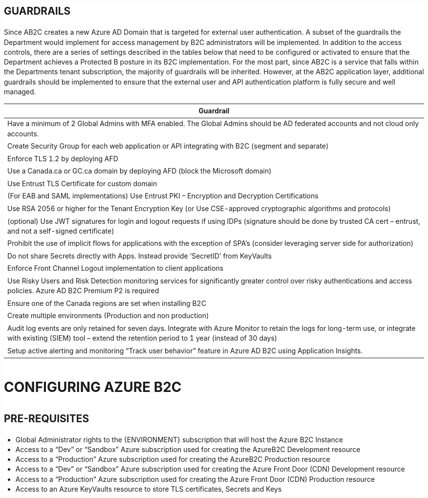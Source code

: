 ## GUARDRAILS

Since AB2C creates a new Azure AD Domain that is targeted for external user authentication. A subset of the guardrails the Department would implement for access management by B2C administrators will be implemented. In addition to the access controls, there are a series of settings described in the tables below that need to be configured or activated to ensure that the Department achieves a Protected B posture in its B2C implementation. For the most part, since AB2C is a service that falls within the Departments tenant subscription, the majority of guardrails will be inherited. However, at the AB2C application layer, additional guardrails should be implemented to ensure that the external user and API authentication platform is fully secure and well managed.

|Guardrail|
|---|
|Have a minimum of 2 Global Admins with MFA enabled. The Global Admins should be AD federated accounts and not cloud only accounts.|
|Create Security Group for each web application or API integrating with B2C (segment and separate)|
|Enforce TLS 1.2 by deploying AFD|
|Use a Canada.ca or GC.ca domain by deploying AFD (block the Microsoft domain)|
|Use Entrust TLS Certificate for custom domain|
|(For EAB and SAML implementations) Use Entrust PKI – Encryption and Decryption Certifications|
|Use RSA 2056 or higher for the Tenant Encryption Key (or Use CSE-approved cryptographic algorithms and protocols)|
|(optional) Use JWT signatures for login and logout requests if using IDPs (signature should be done by trusted CA cert – entrust, and not a self-signed certificate)|
|Prohibit the use of implicit flows for applications with the exception of SPA’s (consider leveraging server side for authorization)|
|Do not share Secrets directly with Apps. Instead provide ‘SecretID’ from KeyVaults|
|Enforce Front Channel Logout implementation to client applications |
|Use Risky Users and Risk Detection monitoring services for significantly greater control over risky authentications and access policies. Azure AD B2C Premium P2 is required|
|Ensure one of the Canada regions are set when installing B2C|
|Create multiple environments (Production and non production)|
|Audit log events are only retained for seven days. Integrate with Azure Monitor to retain the logs for long-term use, or integrate with existing (SIEM) tool – extend the retention period to 1 year (instead of 30 days)|
|Setup active alerting and monitoring “Track user behavior” feature in Azure AD B2C using Application Insights.|

# CONFIGURING AZURE B2C

## PRE-REQUISITES

* Global Administrator rights to the {ENVIRONMENT} subscription that will host the Azure B2C Instance
* Access to a “Dev” or “Sandbox” Azure subscription used for creating the AzureB2C Development resource
* Access to a “Production” Azure subscription used for creating the AzureB2C Production resource
* Access to a “Dev” or “Sandbox” Azure subscription used for creating the Azure Front Door (CDN) Development resource
* Access to a “Production” Azure subscription used for creating the Azure Front Door (CDN) Production resource
* Access to an Azure KeyVaults resource to store TLS certificates, Secrets and Keys
